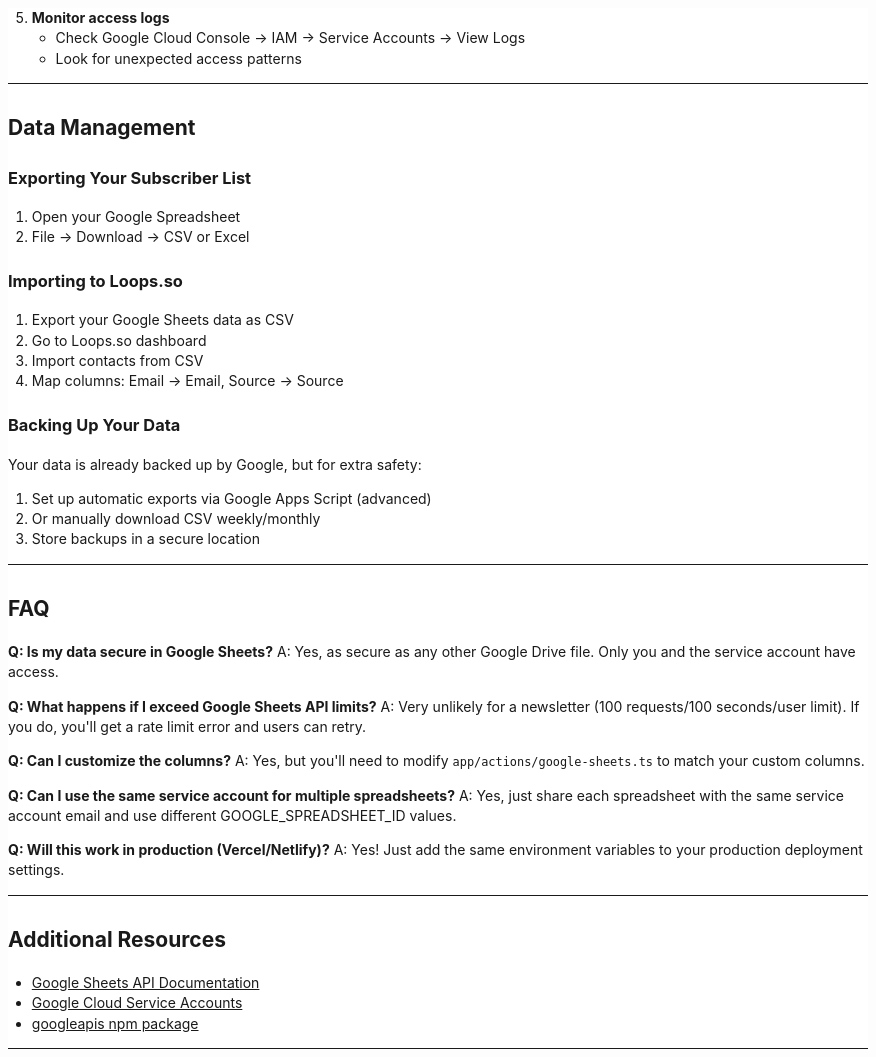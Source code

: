 5. **Monitor access logs**
   - Check Google Cloud Console → IAM → Service Accounts → View Logs
   - Look for unexpected access patterns

---

## Data Management

### Exporting Your Subscriber List

1. Open your Google Spreadsheet
2. File → Download → CSV or Excel

### Importing to Loops.so

1. Export your Google Sheets data as CSV
2. Go to Loops.so dashboard
3. Import contacts from CSV
4. Map columns: Email → Email, Source → Source

### Backing Up Your Data

Your data is already backed up by Google, but for extra safety:

1. Set up automatic exports via Google Apps Script (advanced)
2. Or manually download CSV weekly/monthly
3. Store backups in a secure location

---

## FAQ

**Q: Is my data secure in Google Sheets?**
A: Yes, as secure as any other Google Drive file. Only you and the service account have access.

**Q: What happens if I exceed Google Sheets API limits?**
A: Very unlikely for a newsletter (100 requests/100 seconds/user limit). If you do, you'll get a rate limit error and users can retry.

**Q: Can I customize the columns?**
A: Yes, but you'll need to modify `app/actions/google-sheets.ts` to match your custom columns.

**Q: Can I use the same service account for multiple spreadsheets?**
A: Yes, just share each spreadsheet with the same service account email and use different GOOGLE_SPREADSHEET_ID values.

**Q: Will this work in production (Vercel/Netlify)?**
A: Yes! Just add the same environment variables to your production deployment settings.

---

## Additional Resources

- [Google Sheets API Documentation](https://developers.google.com/sheets/api)
- [Google Cloud Service Accounts](https://cloud.google.com/iam/docs/service-accounts)
- [googleapis npm package](https://www.npmjs.com/package/googleapis)

---